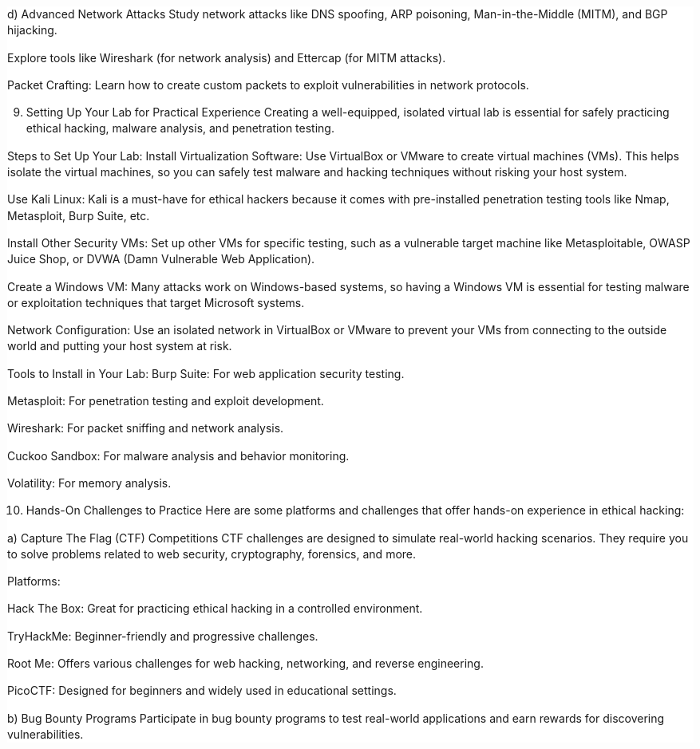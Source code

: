 d) Advanced Network Attacks
Study network attacks like DNS spoofing, ARP poisoning, Man-in-the-Middle (MITM), and BGP hijacking.

Explore tools like Wireshark (for network analysis) and Ettercap (for MITM attacks).

Packet Crafting: Learn how to create custom packets to exploit vulnerabilities in network protocols.

9. Setting Up Your Lab for Practical Experience
Creating a well-equipped, isolated virtual lab is essential for safely practicing ethical hacking, malware analysis, and penetration testing.

Steps to Set Up Your Lab:
Install Virtualization Software: Use VirtualBox or VMware to create virtual machines (VMs). This helps isolate the virtual machines, so you can safely test malware and hacking techniques without risking your host system.

Use Kali Linux: Kali is a must-have for ethical hackers because it comes with pre-installed penetration testing tools like Nmap, Metasploit, Burp Suite, etc.

Install Other Security VMs: Set up other VMs for specific testing, such as a vulnerable target machine like Metasploitable, OWASP Juice Shop, or DVWA (Damn Vulnerable Web Application).

Create a Windows VM: Many attacks work on Windows-based systems, so having a Windows VM is essential for testing malware or exploitation techniques that target Microsoft systems.

Network Configuration: Use an isolated network in VirtualBox or VMware to prevent your VMs from connecting to the outside world and putting your host system at risk.

Tools to Install in Your Lab:
Burp Suite: For web application security testing.

Metasploit: For penetration testing and exploit development.

Wireshark: For packet sniffing and network analysis.

Cuckoo Sandbox: For malware analysis and behavior monitoring.

Volatility: For memory analysis.

10. Hands-On Challenges to Practice
Here are some platforms and challenges that offer hands-on experience in ethical hacking:

a) Capture The Flag (CTF) Competitions
CTF challenges are designed to simulate real-world hacking scenarios. They require you to solve problems related to web security, cryptography, forensics, and more.

Platforms:

Hack The Box: Great for practicing ethical hacking in a controlled environment.

TryHackMe: Beginner-friendly and progressive challenges.

Root Me: Offers various challenges for web hacking, networking, and reverse engineering.

PicoCTF: Designed for beginners and widely used in educational settings.

b) Bug Bounty Programs
Participate in bug bounty programs to test real-world applications and earn rewards for discovering vulnerabilities.
